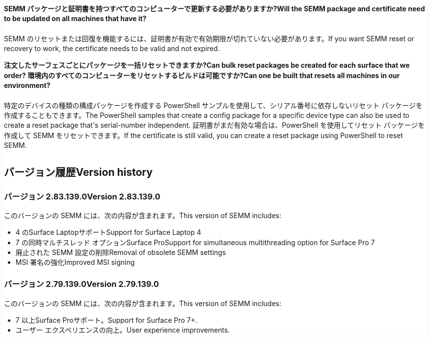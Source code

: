 **<span data-ttu-id="48857-308">SEMM パッケージと証明書を持つすべてのコンピューターで更新する必要がありますか?</span><span class="sxs-lookup"><span data-stu-id="48857-308">Will the SEMM package and certificate need to be updated on all machines that have it?</span></span>**<br><br>
<span data-ttu-id="48857-309">SEMM のリセットまたは回復を機能するには、証明書が有効で有効期限が切れていない必要があります。</span><span class="sxs-lookup"><span data-stu-id="48857-309">If you want SEMM reset or recovery to work, the certificate needs to be valid and not expired.</span></span> 

**<span data-ttu-id="48857-310">注文したサーフェスごとにパッケージを一括リセットできますか?</span><span class="sxs-lookup"><span data-stu-id="48857-310">Can bulk reset packages be created for each surface that we order?</span></span> <span data-ttu-id="48857-311">環境内のすべてのコンピューターをリセットするビルドは可能ですか?</span><span class="sxs-lookup"><span data-stu-id="48857-311">Can one be built that resets all machines in our environment?</span></span>**<br><br>
<span data-ttu-id="48857-312">特定のデバイスの種類の構成パッケージを作成する PowerShell サンプルを使用して、シリアル番号に依存しないリセット パッケージを作成することもできます。</span><span class="sxs-lookup"><span data-stu-id="48857-312">The PowerShell samples that create a config package for a specific device type can also be used to create a reset package that's serial-number independent.</span></span> <span data-ttu-id="48857-313">証明書がまだ有効な場合は、PowerShell を使用してリセット パッケージを作成して SEMM をリセットできます。</span><span class="sxs-lookup"><span data-stu-id="48857-313">If the certificate is still valid, you can create a reset package using PowerShell to reset SEMM.</span></span>

## <a name="version-history"></a><span data-ttu-id="48857-314">バージョン履歴</span><span class="sxs-lookup"><span data-stu-id="48857-314">Version history</span></span>


### <a name="version-2831390"></a><span data-ttu-id="48857-315">バージョン 2.83.139.0</span><span class="sxs-lookup"><span data-stu-id="48857-315">Version 2.83.139.0</span></span>

<span data-ttu-id="48857-316">このバージョンの SEMM には、次の内容が含まれます。</span><span class="sxs-lookup"><span data-stu-id="48857-316">This version of SEMM includes:</span></span>

- <span data-ttu-id="48857-317">4 のSurface Laptopサポート</span><span class="sxs-lookup"><span data-stu-id="48857-317">Support for Surface Laptop 4</span></span>
- <span data-ttu-id="48857-318">7 の同時マルチスレッド オプションSurface Pro</span><span class="sxs-lookup"><span data-stu-id="48857-318">Support for simultaneous multithreading option for Surface Pro 7</span></span>
- <span data-ttu-id="48857-319">廃止された SEMM 設定の削除</span><span class="sxs-lookup"><span data-stu-id="48857-319">Removal of obsolete SEMM settings</span></span>  
- <span data-ttu-id="48857-320">MSI 署名の強化</span><span class="sxs-lookup"><span data-stu-id="48857-320">Improved MSI signing</span></span> 

### <a name="version-2791390"></a><span data-ttu-id="48857-321">バージョン 2.79.139.0</span><span class="sxs-lookup"><span data-stu-id="48857-321">Version 2.79.139.0</span></span>

<span data-ttu-id="48857-322">このバージョンの SEMM には、次の内容が含まれます。</span><span class="sxs-lookup"><span data-stu-id="48857-322">This version of SEMM includes:</span></span>

- <span data-ttu-id="48857-323">7 以上Surface Proサポート。</span><span class="sxs-lookup"><span data-stu-id="48857-323">Support for Surface Pro 7+.</span></span>
- <span data-ttu-id="48857-324">ユーザー エクスペリエンスの向上。</span><span class="sxs-lookup"><span data-stu-id="48857-324">User experience improvements.</span></span>
